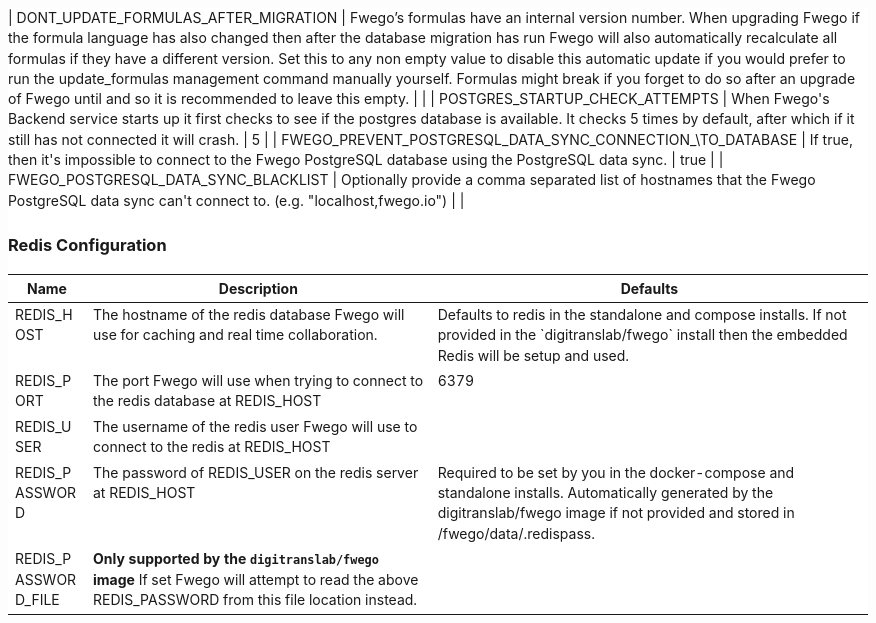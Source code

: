 | DONT\_UPDATE\_FORMULAS\_AFTER\_MIGRATION                            | Fwego’s formulas have an internal version number. When upgrading Fwego if the formula language has also changed then after the database migration has run Fwego will also automatically recalculate all formulas if they have a different version. Set this to any non empty value to disable this automatic update if you would prefer to run the update\_formulas management command manually yourself. Formulas might break if you forget to do so after an upgrade of Fwego until and so it is recommended to leave this empty. |                                                                                                                                                                                    |
| POSTGRES\_STARTUP\_CHECK\_ATTEMPTS                                  | When Fwego's Backend service starts up it first checks to see if the postgres database is available. It checks 5 times by default, after which if it still has not connected it will crash.                                                                                                                                                                                                                                                                                                                                               | 5                                                                                                                                                                                  |
| FWEGO\_PREVENT\_POSTGRESQL\_DATA\_SYNC\_CONNECTION\_\TO\_DATABASE | If true, then it's impossible to connect to the Fwego PostgreSQL database using the PostgreSQL data sync.                                                                                                                                                                                                                                                                                                                                                                                                                                 | true                                                                                                                                                                               |
| FWEGO\_POSTGRESQL\_DATA\_SYNC\_BLACKLIST                          | Optionally provide a comma separated list of hostnames that the Fwego PostgreSQL data sync can't connect to. (e.g. "localhost,fwego.io")                                                                                                                                                                                                                                                                                                                                                                                                |                                                                                                                                                                                    |

### Redis Configuration
| Name                  | Description                                                                                                                                                                                       | Defaults                                                                                                                                                                              |
|-----------------------|---------------------------------------------------------------------------------------------------------------------------------------------------------------------------------------------------|---------------------------------------------------------------------------------------------------------------------------------------------------------------------------------------|
| REDIS\_HOST           | The hostname of the redis database Fwego will use for caching and real time collaboration.                                                                                                      | Defaults to redis in the standalone and compose installs. If not provided in the \`digitranslab/fwego\` install then the embedded Redis will be setup and used.                          |
| REDIS\_PORT           | The port Fwego will use when trying to connect to the redis database at REDIS\_HOST                                                                                                             | 6379                                                                                                                                                                                  |
| REDIS\_USER           | The username of the redis user Fwego will use to connect to the redis at REDIS\_HOST                                                                                                            |                                                                                                                                                                                       |
| REDIS\_PASSWORD       | The password of REDIS\_USER on the redis server at REDIS\_HOST                                                                                                                                    | Required to be set by you in the docker-compose and standalone installs. Automatically generated by the digitranslab/fwego image if not provided and stored in /fwego/data/.redispass. |
| REDIS\_PASSWORD\_FILE | **Only supported by the `digitranslab/fwego` image** If set Fwego will attempt to read the above REDIS\_PASSWORD from this file location instead.                                                  |                                                                                                                                                                                       |